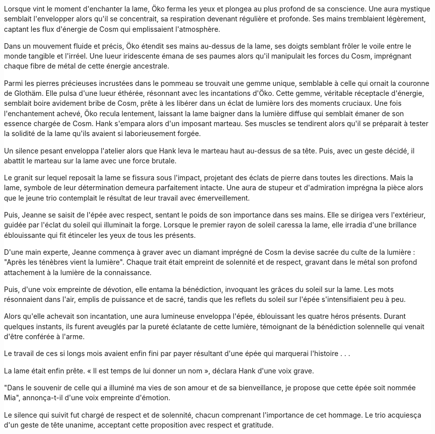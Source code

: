 Lorsque vint le moment d'enchanter la lame, Öko ferma les yeux et plongea au plus profond de sa conscience. Une aura mystique semblait l'envelopper alors qu'il se concentrait, sa respiration devenant régulière et profonde. Ses mains tremblaient légèrement, captant les flux d'énergie de Cosm qui emplissaient l'atmosphère.

Dans un mouvement fluide et précis, Öko étendit ses mains au-dessus de la lame, ses doigts semblant frôler le voile entre le monde tangible et l'irréel. Une lueur iridescente émana de ses paumes alors qu'il manipulait les forces du Cosm, imprégnant chaque fibre de métal de cette énergie ancestrale.

Parmi les pierres précieuses incrustées dans le pommeau se trouvait une gemme unique, semblable à celle qui ornait la couronne de Glothäm. Elle pulsa d'une lueur éthérée, résonnant avec les incantations d'Öko. Cette gemme, véritable réceptacle d'énergie, semblait boire avidement bribe de Cosm, prête à les libérer dans un éclat de lumière lors des moments cruciaux.
Une fois l'enchantement achevé, Öko recula lentement, laissant la lame baigner dans la lumière diffuse qui semblait émaner de son essence chargée de Cosm. Hank s'empara alors d'un imposant marteau. Ses muscles se tendirent alors qu'il se préparait à tester la solidité de la lame qu'ils avaient si laborieusement forgée.

Un silence pesant enveloppa l'atelier alors que Hank leva le marteau haut au-dessus de sa tête. Puis, avec un geste décidé, il abattit le marteau sur la lame avec une force brutale.

Le granit sur lequel reposait la lame se fissura sous l'impact, projetant des éclats de pierre dans toutes les directions. Mais la lame, symbole de leur détermination demeura parfaitement intacte. Une aura de stupeur et d'admiration imprégna la pièce alors que le jeune trio contemplait le résultat de leur travail avec émerveillement.

Puis, Jeanne se saisit de l'épée avec respect, sentant le poids de son importance dans ses mains. Elle se dirigea vers l'extérieur, guidée par l'éclat du soleil qui illuminait la forge. Lorsque le premier rayon de soleil caressa la lame, elle irradia d'une brillance éblouissante qui fit étinceler les yeux de tous les présents.

D'une main experte, Jeanne commença à graver avec un diamant imprégné de Cosm la devise sacrée du culte de la lumière : "Après les ténèbres vient la lumière". Chaque trait était empreint de solennité et de respect, gravant dans le métal son profond attachement à la lumière de la connaissance.

Puis, d'une voix empreinte de dévotion, elle entama la bénédiction, invoquant les grâces du soleil sur la lame. Les mots résonnaient dans l'air, emplis de puissance et de sacré, tandis que les reflets du soleil sur l'épée s'intensifiaient peu à peu.

Alors qu'elle achevait son incantation, une aura lumineuse enveloppa l'épée, éblouissant les quatre héros présents. Durant quelques instants, ils furent aveuglés par la pureté éclatante de cette lumière, témoignant de la bénédiction solennelle qui venait d'être conférée à l'arme.

Le travail de ces si longs mois avaient enfin fini par payer résultant d'une épée qui marquerai l'histoire . . .

  
La lame était enfin prête.
« Il est temps de lui donner un nom », déclara Hank d'une voix grave. 

"Dans le souvenir de celle qui a illuminé ma vies de son amour et de sa bienveillance, je propose que cette épée soit nommée Mia", annonça-t-il d'une voix empreinte d'émotion.

Le silence qui suivit fut chargé de respect et de solennité, chacun comprenant l'importance de cet hommage. Le trio acquiesça d'un geste de tête unanime, acceptant cette proposition avec respect et gratitude.
